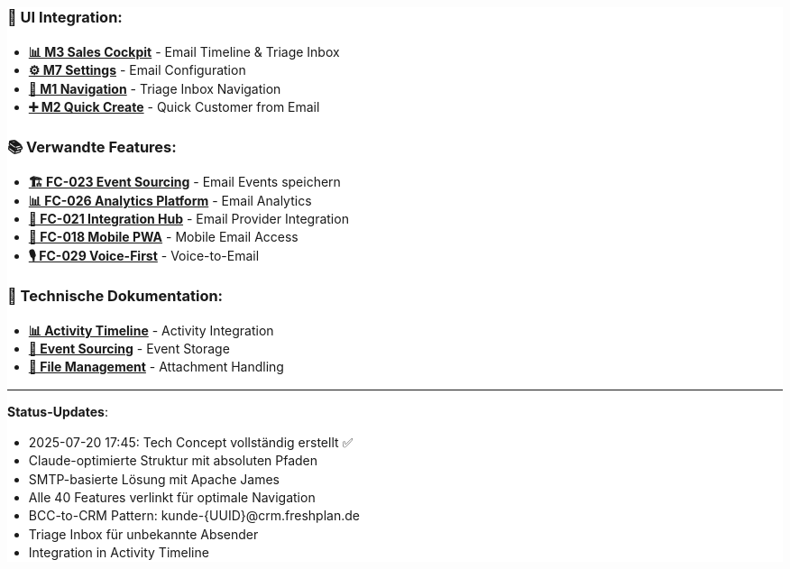 ### 🎨 UI Integration:
- **[📊 M3 Sales Cockpit](/docs/features/ACTIVE/05_ui_foundation/M3_TECH_CONCEPT.md)** - Email Timeline & Triage Inbox
- **[⚙️ M7 Settings](/docs/features/ACTIVE/05_ui_foundation/M7_SETTINGS_TECH_CONCEPT.md)** - Email Configuration
- **[🧭 M1 Navigation](/docs/features/ACTIVE/05_ui_foundation/M1_TECH_CONCEPT.md)** - Triage Inbox Navigation
- **[➕ M2 Quick Create](/docs/features/ACTIVE/05_ui_foundation/M2_TECH_CONCEPT.md)** - Quick Customer from Email

### 📚 Verwandte Features:
- **[🏗️ FC-023 Event Sourcing](/docs/features/PLANNED/23_event_sourcing/FC-023_TECH_CONCEPT.md)** - Email Events speichern
- **[📊 FC-026 Analytics Platform](/docs/features/PLANNED/26_analytics_platform/FC-026_TECH_CONCEPT.md)** - Email Analytics
- **[🔌 FC-021 Integration Hub](/docs/features/PLANNED/21_integration_hub/FC-021_TECH_CONCEPT.md)** - Email Provider Integration
- **[📱 FC-018 Mobile PWA](/docs/features/PLANNED/18_mobile_pwa/FC-018_TECH_CONCEPT.md)** - Mobile Email Access
- **[🎙️ FC-029 Voice-First](/docs/features/PLANNED/29_voice_first/FC-029_TECH_CONCEPT.md)** - Voice-to-Email

### 🔧 Technische Dokumentation:
- **[📊 Activity Timeline](/docs/features/PLANNED/16_activity_timeline/FC-014_TECH_CONCEPT.md)** - Activity Integration
- **[🔄 Event Sourcing](/docs/features/PLANNED/23_event_sourcing/FC-023_TECH_CONCEPT.md)** - Event Storage
- **[📎 File Management](/docs/features/PLANNED/24_file_management/FC-024_TECH_CONCEPT.md)** - Attachment Handling

---

**Status-Updates**:
- 2025-07-20 17:45: Tech Concept vollständig erstellt ✅
- Claude-optimierte Struktur mit absoluten Pfaden
- SMTP-basierte Lösung mit Apache James
- Alle 40 Features verlinkt für optimale Navigation
- BCC-to-CRM Pattern: kunde-{UUID}@crm.freshplan.de
- Triage Inbox für unbekannte Absender
- Integration in Activity Timeline